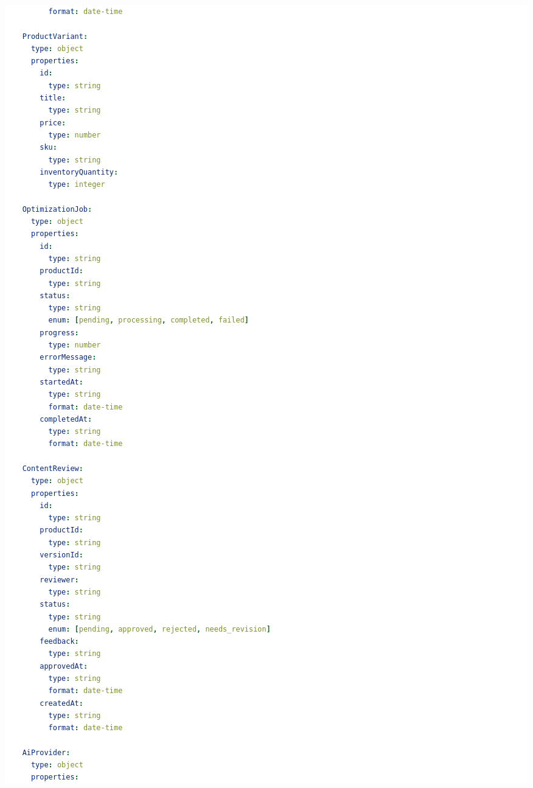 ```yaml
          format: date-time

    ProductVariant:
      type: object
      properties:
        id:
          type: string
        title:
          type: string
        price:
          type: number
        sku:
          type: string
        inventoryQuantity:
          type: integer

    OptimizationJob:
      type: object
      properties:
        id:
          type: string
        productId:
          type: string
        status:
          type: string
          enum: [pending, processing, completed, failed]
        progress:
          type: number
        errorMessage:
          type: string
        startedAt:
          type: string
          format: date-time
        completedAt:
          type: string
          format: date-time

    ContentReview:
      type: object
      properties:
        id:
          type: string
        productId:
          type: string
        versionId:
          type: string
        reviewer:
          type: string
        status:
          type: string
          enum: [pending, approved, rejected, needs_revision]
        feedback:
          type: string
        approvedAt:
          type: string
          format: date-time
        createdAt:
          type: string
          format: date-time

    AiProvider:
      type: object
      properties:
```